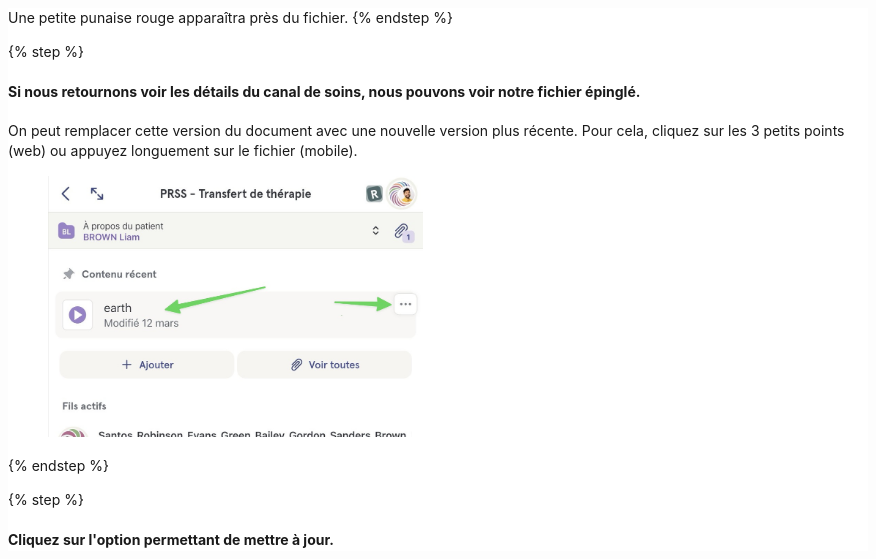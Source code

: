 Une petite punaise rouge apparaîtra près du fichier.
{% endstep %}

{% step %}
#### Si nous retournons voir les détails du canal de soins, nous pouvons voir notre fichier épinglé.

On peut remplacer cette version du document avec une nouvelle version plus récente. Pour cela, cliquez sur les 3 petits points (web) ou appuyez longuement sur le fichier (mobile).

<div align="left"><figure><img src="../../.gitbook/assets/epingler-un-document-et-consulter-lhistorique-des-versions - Step 5.jpeg" alt="" width="375"><figcaption></figcaption></figure></div>
{% endstep %}

{% step %}
#### Cliquez sur l'option permettant de mettre à jour.
